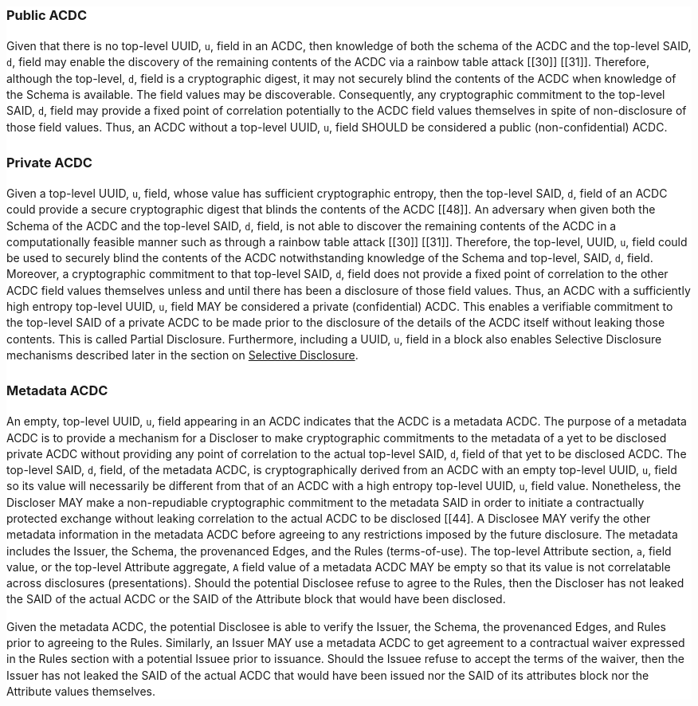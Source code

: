
### Public ACDC

Given that there is no top-level UUID, `u`, field in an ACDC, then knowledge of both the schema of the ACDC and the top-level SAID, `d`, field may enable the discovery of the remaining contents of the ACDC via a rainbow table attack [[30]] [[31]]. Therefore, although the top-level, `d`, field is a cryptographic digest, it may not securely blind the contents of the ACDC when knowledge of the Schema is available.  The field values may be discoverable. Consequently, any cryptographic commitment to the top-level SAID, `d`, field may provide a fixed point of correlation potentially to the ACDC field values themselves in spite of non-disclosure of those field values. Thus, an ACDC without a top-level UUID, `u`, field SHOULD be considered a public (non-confidential) ACDC.

### Private ACDC

Given a top-level UUID, `u`, field, whose value has sufficient cryptographic entropy, then the top-level SAID, `d`, field of an ACDC could provide a secure cryptographic digest that blinds the contents of the ACDC [[48]]. An adversary when given both the Schema of the ACDC and the top-level SAID, `d`, field, is not able to discover the remaining contents of the ACDC in a computationally feasible manner such as through a rainbow table attack [[30]] [[31]]. Therefore, the top-level, UUID, `u`, field could be used to securely blind the contents of the ACDC notwithstanding knowledge of the Schema and top-level, SAID, `d`, field.  Moreover, a cryptographic commitment to that top-level SAID, `d`, field does not provide a fixed point of correlation to the other ACDC field values themselves unless and until there has been a disclosure of those field values. Thus, an ACDC with a sufficiently high entropy top-level UUID, `u`, field MAY be considered a private (confidential) ACDC. This enables a verifiable commitment to the top-level SAID of a private ACDC to be made prior to the disclosure of the details of the ACDC itself without leaking those contents. This is called Partial Disclosure. Furthermore, including a UUID, `u`, field in a block also enables Selective Disclosure mechanisms described later in the section on [Selective Disclosure](#selective-disclosure).

### Metadata ACDC 

An empty, top-level UUID, `u`, field appearing in an ACDC indicates that the ACDC is a metadata ACDC. The purpose of a metadata ACDC is to provide a mechanism for a Discloser to make cryptographic commitments to the metadata of a yet to be disclosed private ACDC without providing any point of correlation to the actual top-level SAID, `d`, field of that yet to be disclosed ACDC. The top-level SAID, `d`, field, of the metadata ACDC, is cryptographically derived from an ACDC with an empty top-level UUID, `u`, field so its value will necessarily be different from that of an ACDC with a high entropy top-level UUID, `u`, field value. Nonetheless, the Discloser MAY make a non-repudiable cryptographic commitment to the metadata SAID in order to initiate a contractually protected exchange without leaking correlation to the actual ACDC to be disclosed [[44]. A Disclosee MAY verify the other metadata information in the metadata ACDC before agreeing to any restrictions imposed by the future disclosure. The metadata includes the Issuer, the Schema, the provenanced Edges, and the Rules (terms-of-use). The top-level Attribute section, `a`, field value, or the top-level Attribute aggregate, `A` field value of a metadata ACDC MAY be empty so that its value is not correlatable across disclosures (presentations). Should the potential Disclosee refuse to agree to the Rules, then the Discloser has not leaked the SAID of the actual ACDC or the SAID of the Attribute block that would have been disclosed.

Given the metadata ACDC, the potential Disclosee is able to verify the Issuer, the Schema, the provenanced Edges, and Rules prior to agreeing to the Rules.  Similarly, an Issuer MAY use a metadata ACDC to get agreement to a contractual waiver expressed in the Rules section with a potential Issuee prior to issuance. Should the Issuee refuse to accept the terms of the waiver, then the Issuer has not leaked the SAID of the actual ACDC that would have been issued nor the SAID of its attributes block nor the Attribute values themselves.


[//]: # (\maketitle)
[//]: # (\newpage)
[//]: # (\toc)
[//]: # (\newpage)
[//]: # (::: introtitle)
[//]: # (:::)
[//]: # (\mainmatter)
[//]: # (\doctitle)
[//]: # (::: { #nrm:osi .normref label="ISO/IEC 7498-1:1994" })
[//]: # (ISO/IEC 7498-1:1994 Information technology — Open Systems Interconnection — Basic Reference Model: The Basic Model)
[//]: # (:::)
[a]: https://www.rfc-editor.org/rfc/rfc2119.txt
[b]: https://www.rfc-editor.org/rfc/rfc4648.txt
[c]: https://www.rfc-editor.org/rfc/rfc3339.txt
[//]: # (Create issue to resolve this)